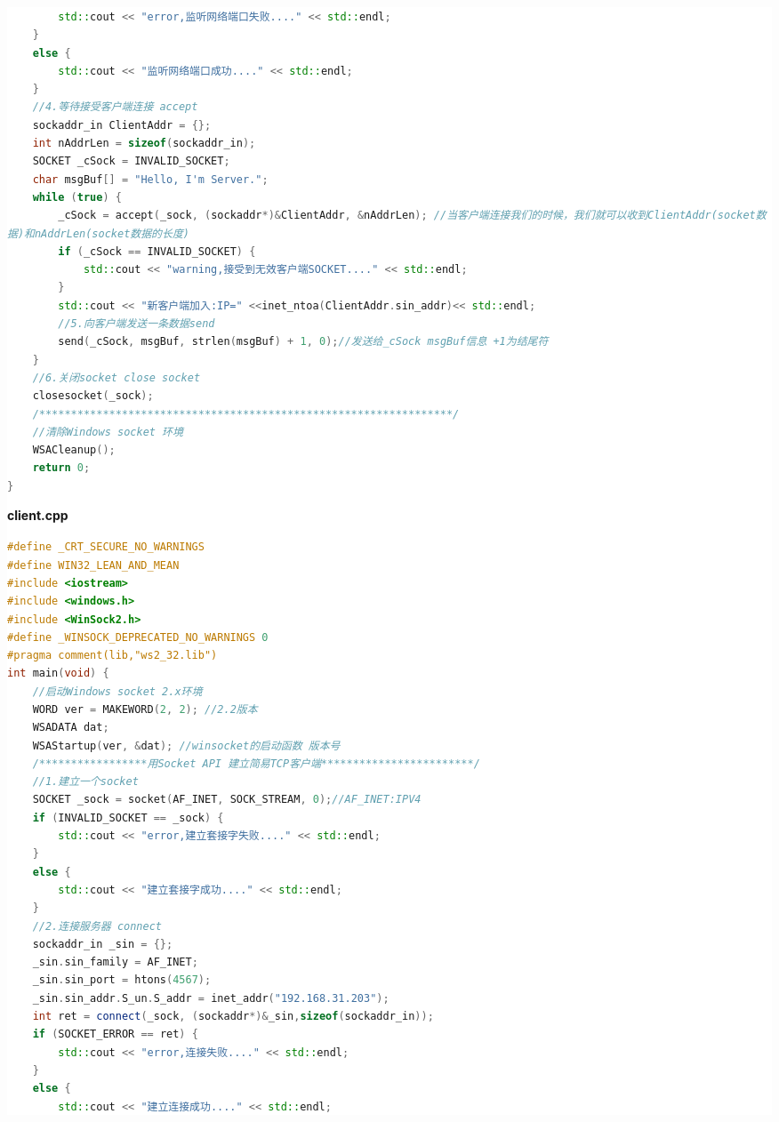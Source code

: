 ~~~cpp
		std::cout << "error,监听网络端口失败...." << std::endl;
	}
	else {
		std::cout << "监听网络端口成功...." << std::endl;
	}
	//4.等待接受客户端连接 accept
	sockaddr_in ClientAddr = {};
	int nAddrLen = sizeof(sockaddr_in);
	SOCKET _cSock = INVALID_SOCKET;
	char msgBuf[] = "Hello, I'm Server.";
	while (true) {
		_cSock = accept(_sock, (sockaddr*)&ClientAddr, &nAddrLen); //当客户端连接我们的时候，我们就可以收到ClientAddr(socket数据)和nAddrLen(socket数据的长度)
		if (_cSock == INVALID_SOCKET) {
			std::cout << "warning,接受到无效客户端SOCKET...." << std::endl;
		}
		std::cout << "新客户端加入:IP=" <<inet_ntoa(ClientAddr.sin_addr)<< std::endl;
		//5.向客户端发送一条数据send
		send(_cSock, msgBuf, strlen(msgBuf) + 1, 0);//发送给_cSock msgBuf信息 +1为结尾符
	}
	//6.关闭socket close socket
	closesocket(_sock);
	/*****************************************************************/
	//清除Windows socket 环境
	WSACleanup();
	return 0;
}
~~~

**client.cpp**

~~~cpp
#define _CRT_SECURE_NO_WARNINGS
#define WIN32_LEAN_AND_MEAN
#include <iostream>
#include <windows.h>
#include <WinSock2.h>
#define _WINSOCK_DEPRECATED_NO_WARNINGS 0
#pragma comment(lib,"ws2_32.lib")
int main(void) {
	//启动Windows socket 2.x环境
	WORD ver = MAKEWORD(2, 2); //2.2版本
	WSADATA dat;
	WSAStartup(ver, &dat); //winsocket的启动函数 版本号
	/*****************用Socket API 建立简易TCP客户端************************/
	//1.建立一个socket
	SOCKET _sock = socket(AF_INET, SOCK_STREAM, 0);//AF_INET:IPV4
	if (INVALID_SOCKET == _sock) {
		std::cout << "error,建立套接字失败...." << std::endl;
	}
	else {
		std::cout << "建立套接字成功...." << std::endl;
	}
	//2.连接服务器 connect
	sockaddr_in _sin = {};
	_sin.sin_family = AF_INET;
	_sin.sin_port = htons(4567);
	_sin.sin_addr.S_un.S_addr = inet_addr("192.168.31.203");
	int ret = connect(_sock, (sockaddr*)&_sin,sizeof(sockaddr_in));
	if (SOCKET_ERROR == ret) {
		std::cout << "error,连接失败...." << std::endl;
	}
	else {
		std::cout << "建立连接成功...." << std::endl;
~~~